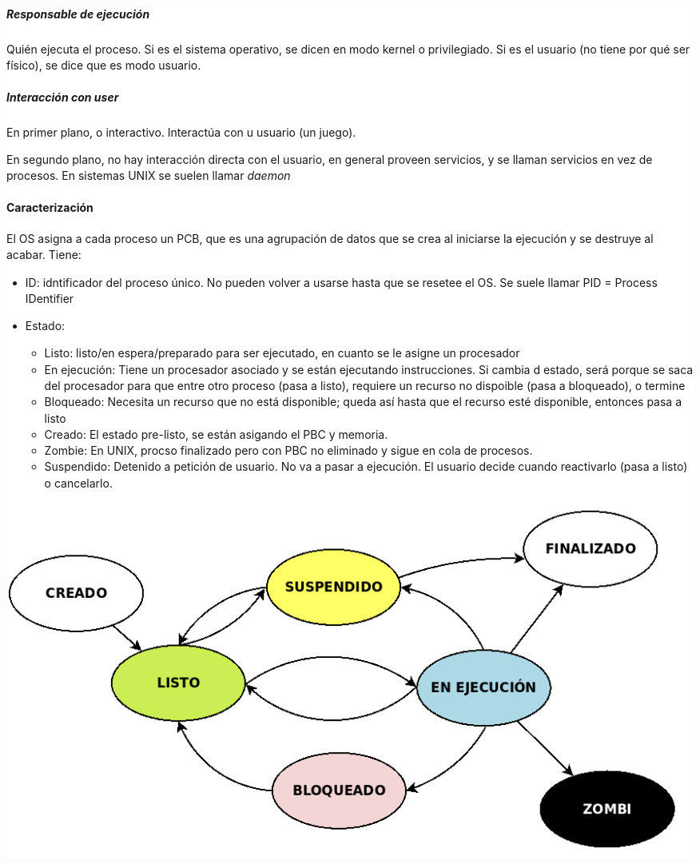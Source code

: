 ##### Responsable de ejecución
Quién ejecuta el proceso. Si es el sistema operativo, se dicen en modo kernel
o privilegiado. Si es el usuario (no tiene por qué ser físico), se dice que
es modo usuario.


##### Interacción con user
En primer plano, o interactivo. Interactúa con u usuario (un juego).

En segundo plano, no hay interacción directa con el usuario, en general proveen
servicios, y se llaman servicios en vez de procesos. En sistemas UNIX se suelen
llamar *daemon*

#### Caracterización
El OS asigna a cada proceso un PCB, que es una agrupación de datos que se
crea al iniciarse la ejecución y se destruye al acabar. Tiene:

- ID: idntificador del proceso único. No pueden volver a usarse hasta que se 
resetee el OS. Se suele llamar PID = Process IDentifier

- Estado: 
    - Listo: listo/en espera/preparado para ser ejecutado, en cuanto se le 
    asigne un procesador
    - En ejecución: Tiene un procesador asociado y se están ejecutando 
    instrucciones. Si cambia d estado, será porque se saca del procesador para
    que entre otro proceso (pasa a listo), requiere un recurso no dispoible
    (pasa a bloqueado), o termine
    - Bloqueado: Necesita un recurso que no está disponible; queda así hasta que
    el recurso esté disponible, entonces pasa a listo
    - Creado: El estado pre-listo, se están asigando el PBC y memoria.
    - Zombie: En UNIX, procso finalizado pero con PBC no eliminado y sigue en
    cola de procesos.
    - Suspendido: Detenido a petición de usuario. No va a pasar a ejecución.
    El usuario decide cuando reactivarlo (pasa a listo) o cancelarlo.

![Transiciones procesos](./images/processes/estados-procesos.png "Transiciones procesos")
